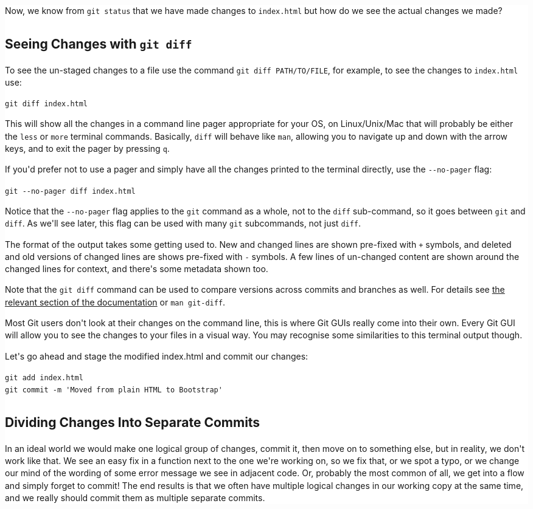 Now, we know from `git status` that we have made changes to `index.html` but how do we see the actual changes we made?

## Seeing Changes with `git diff`

To see the un-staged changes to a file use the command `git diff PATH/TO/FILE`, for example, to see the changes to `index.html` use:

```
git diff index.html
```

This will show all the changes in a command line pager appropriate for your OS, on Linux/Unix/Mac that will probably be  either the `less` or `more` terminal commands. Basically, `diff` will behave like `man`, allowing you to navigate up and down with the arrow keys, and to exit the pager by pressing `q`.

If you'd prefer not to use a pager and simply have all the changes printed to the terminal directly, use the `--no-pager` flag:

```
git --no-pager diff index.html
```

Notice that the `--no-pager` flag applies to the `git` command as a whole, not to the `diff` sub-command, so it goes between `git` and `diff`. As we'll see later, this flag can be used with many `git` subcommands, not just `diff`.

The format of the output takes some getting used to. New and changed lines are shown pre-fixed with `+` symbols, and deleted and old versions of changed lines are shows pre-fixed with `-` symbols. A few lines of un-changed content are shown around the changed lines for context, and there's some metadata shown too.

Note that the `git diff` command can be used to compare versions across commits and branches as well. For details see [the relevant section of the documentation](https://git-scm.com/docs/git-diff) or `man git-diff`.

Most Git users don't look at their changes on the command line, this is where Git GUIs really come into their own. Every Git GUI will allow you to see the changes to your files in a visual way. You may recognise some similarities to this terminal output though.

Let's go ahead and stage the modified index.html and commit our changes:

```
git add index.html
git commit -m 'Moved from plain HTML to Bootstrap'
```

## Dividing Changes Into Separate Commits

In an ideal world we would make one logical group of changes, commit it, then move on to something else, but in reality, we don't work like that. We see an easy fix in a function next to the one we're working on, so we fix that, or we spot a typo, or we change our mind of the wording of some error message we see in adjacent code. Or, probably the most common of all, we get into a flow and simply forget to commit! The end results is that we often have multiple logical changes in our working copy at the same time, and we really should commit them as multiple separate commits.
